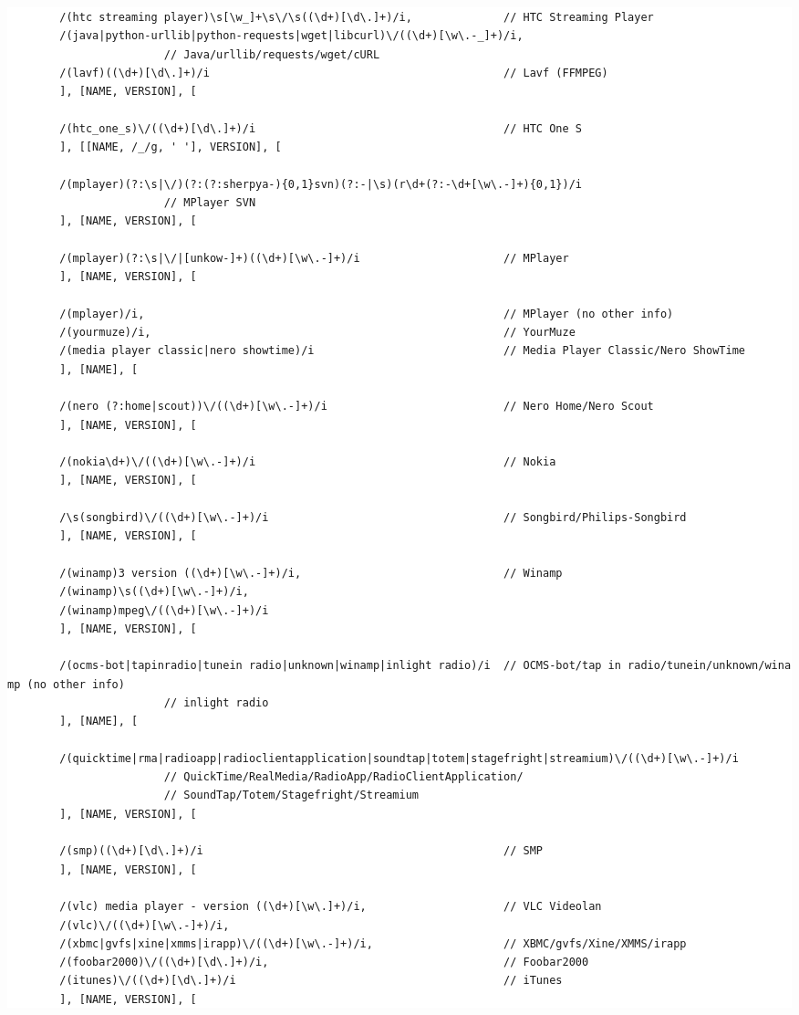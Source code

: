             /(htc streaming player)\s[\w_]+\s\/\s((\d+)[\d\.]+)/i,              // HTC Streaming Player
            /(java|python-urllib|python-requests|wget|libcurl)\/((\d+)[\w\.-_]+)/i,
                            // Java/urllib/requests/wget/cURL
            /(lavf)((\d+)[\d\.]+)/i                                             // Lavf (FFMPEG)
            ], [NAME, VERSION], [
    
            /(htc_one_s)\/((\d+)[\d\.]+)/i                                      // HTC One S
            ], [[NAME, /_/g, ' '], VERSION], [
    
            /(mplayer)(?:\s|\/)(?:(?:sherpya-){0,1}svn)(?:-|\s)(r\d+(?:-\d+[\w\.-]+){0,1})/i
                            // MPlayer SVN
            ], [NAME, VERSION], [
    
            /(mplayer)(?:\s|\/|[unkow-]+)((\d+)[\w\.-]+)/i                      // MPlayer
            ], [NAME, VERSION], [
    
            /(mplayer)/i,                                                       // MPlayer (no other info)
            /(yourmuze)/i,                                                      // YourMuze
            /(media player classic|nero showtime)/i                             // Media Player Classic/Nero ShowTime
            ], [NAME], [
    
            /(nero (?:home|scout))\/((\d+)[\w\.-]+)/i                           // Nero Home/Nero Scout
            ], [NAME, VERSION], [
    
            /(nokia\d+)\/((\d+)[\w\.-]+)/i                                      // Nokia
            ], [NAME, VERSION], [
    
            /\s(songbird)\/((\d+)[\w\.-]+)/i                                    // Songbird/Philips-Songbird
            ], [NAME, VERSION], [
    
            /(winamp)3 version ((\d+)[\w\.-]+)/i,                               // Winamp
            /(winamp)\s((\d+)[\w\.-]+)/i,
            /(winamp)mpeg\/((\d+)[\w\.-]+)/i
            ], [NAME, VERSION], [
    
            /(ocms-bot|tapinradio|tunein radio|unknown|winamp|inlight radio)/i  // OCMS-bot/tap in radio/tunein/unknown/winamp (no other info)
                            // inlight radio
            ], [NAME], [
    
            /(quicktime|rma|radioapp|radioclientapplication|soundtap|totem|stagefright|streamium)\/((\d+)[\w\.-]+)/i
                            // QuickTime/RealMedia/RadioApp/RadioClientApplication/
                            // SoundTap/Totem/Stagefright/Streamium
            ], [NAME, VERSION], [
    
            /(smp)((\d+)[\d\.]+)/i                                              // SMP
            ], [NAME, VERSION], [
    
            /(vlc) media player - version ((\d+)[\w\.]+)/i,                     // VLC Videolan
            /(vlc)\/((\d+)[\w\.-]+)/i,
            /(xbmc|gvfs|xine|xmms|irapp)\/((\d+)[\w\.-]+)/i,                    // XBMC/gvfs/Xine/XMMS/irapp
            /(foobar2000)\/((\d+)[\d\.]+)/i,                                    // Foobar2000
            /(itunes)\/((\d+)[\d\.]+)/i                                         // iTunes
            ], [NAME, VERSION], [
    